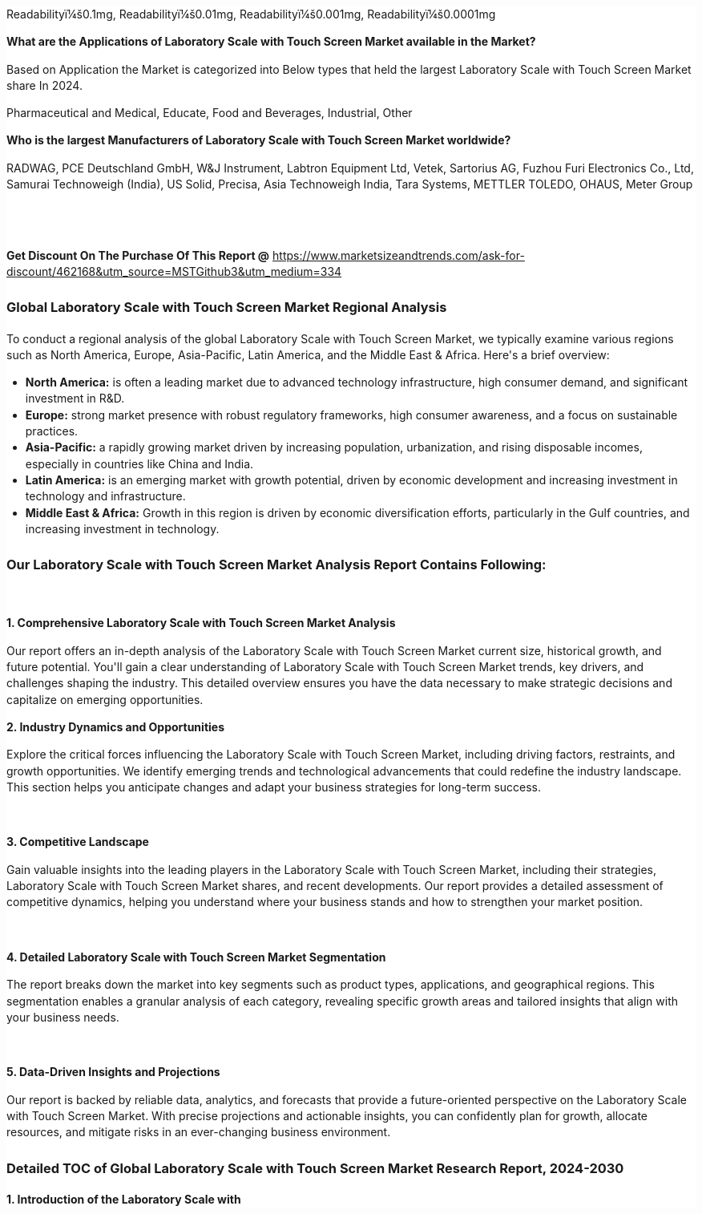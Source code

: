 Readabilityï¼š0.1mg, Readabilityï¼š0.01mg, Readabilityï¼š0.001mg, Readabilityï¼š0.0001mg</p><p><span class=""><strong>What are the&nbsp;Applications&nbsp;of Laboratory Scale with Touch Screen Market available in the Market?</strong></span></p></div><div class="" data-test-id=""><p><span class="">Based on Application the Market is categorized into Below types that held the largest Laboratory Scale with Touch Screen Market share In 2024.</span></p></div><div class="" data-test-id=""><p><span class="">Pharmaceutical and Medical, Educate, Food and Beverages, Industrial, Other</span></p><p><span class=""><strong>Who is the largest Manufacturers of Laboratory Scale with Touch Screen Market worldwide?</strong></span></p></div><div class="" data-test-id=""><p><span class="">RADWAG, PCE Deutschland GmbH, W&J Instrument, Labtron Equipment Ltd, Vetek, Sartorius AG, Fuzhou Furi Electronics Co., Ltd, Samurai Technoweigh (India), US Solid, Precisa, Asia Technoweigh India, Tara Systems, METTLER TOLEDO, OHAUS, Meter Group</span></p></div><div class="" data-test-id="">&nbsp;</div><div class="" data-test-id="">&nbsp;</div><div class="" data-test-id=""><p><span class=""><strong>Get Discount On The Purchase Of This Report @</strong> <a href="https://www.marketsizeandtrends.com/ask-for-discount/462168&utm_source=MSTGithub3&utm_medium=334" target="_blank">https://www.marketsizeandtrends.com/ask-for-discount/462168&utm_source=MSTGithub3&utm_medium=334</a></span></p></div><div class="" data-test-id=""><div class="article-main__content" data-test-id="publishing-text-block"><h3><span class="">Global Laboratory Scale with Touch Screen Market Regional Analysis</span></h3></div><div class="article-main__content" data-test-id="publishing-text-block"><p><span class="">To conduct a regional analysis of the global Laboratory Scale with Touch Screen Market, we typically examine various regions such as North America, Europe, Asia-Pacific, Latin America, and the Middle East &amp; Africa. Here's a brief overview:</span></p></div><div class="article-main__content" data-test-id="publishing-text-block"><ul><li><strong><span class="font-[700]">North America</span></strong><span class=""><strong>:</strong> is often a leading market due to advanced technology infrastructure, high consumer demand, and significant investment in R&amp;D.</span></li><li><strong><span class="font-[700]">Europe</span></strong><span class=""><strong>:</strong> strong market presence with robust regulatory frameworks, high consumer awareness, and a focus on sustainable practices.</span></li><li><strong><span class="font-[700]">Asia-Pacific</span></strong><span class=""><strong>:</strong> a rapidly growing market driven by increasing population, urbanization, and rising disposable incomes, especially in countries like China and India.</span></li><li><strong><span class="font-[700]">Latin America</span></strong><span class=""><strong>:</strong> is an emerging market with growth potential, driven by economic development and increasing investment in technology and infrastructure.</span></li><li><strong><span class="font-[700]">Middle East &amp; Africa</span></strong><span class=""><strong>:</strong> Growth in this region is driven by economic diversification efforts, particularly in the Gulf countries, and increasing investment in technology.</span></li></ul></div></div><div class="" data-test-id=""><h3><span class="">Our Laboratory Scale with Touch Screen Market Analysis Report Contains Following:</span></h3><p>&nbsp;</p><p><strong>1. Comprehensive Laboratory Scale with Touch Screen Market Analysis<br /></strong></p><p>Our report offers an in-depth analysis of the Laboratory Scale with Touch Screen Market current size, historical growth, and future potential. You'll gain a clear understanding of Laboratory Scale with Touch Screen Market trends, key drivers, and challenges shaping the industry. This detailed overview ensures you have the data necessary to make strategic decisions and capitalize on emerging opportunities.</p><p><strong>2. Industry Dynamics and Opportunities</strong></p><p>Explore the critical forces influencing the Laboratory Scale with Touch Screen Market, including driving factors, restraints, and growth opportunities. We identify emerging trends and technological advancements that could redefine the industry landscape. This section helps you anticipate changes and adapt your business strategies for long-term success.</p><p>&nbsp;</p><p><strong>3. Competitive Landscape</strong></p><p>Gain valuable insights into the leading players in the Laboratory Scale with Touch Screen Market, including their strategies, Laboratory Scale with Touch Screen Market shares, and recent developments. Our report provides a detailed assessment of competitive dynamics, helping you understand where your business stands and how to strengthen your market position.</p><p>&nbsp;</p><p><strong>4. Detailed Laboratory Scale with Touch Screen Market Segmentation</strong></p><p>The report breaks down the market into key segments such as product types, applications, and geographical regions. This segmentation enables a granular analysis of each category, revealing specific growth areas and tailored insights that align with your business needs.</p><p>&nbsp;</p><p><strong>5. Data-Driven Insights and Projections</strong></p><p>Our report is backed by reliable data, analytics, and forecasts that provide a future-oriented perspective on the Laboratory Scale with Touch Screen Market. With precise projections and actionable insights, you can confidently plan for growth, allocate resources, and mitigate risks in an ever-changing business environment.</p></div><div class="" data-test-id=""><h3><span class="">Detailed TOC of Global Laboratory Scale with Touch Screen Market Research Report, 2024-2030</span></h3></div><div class="" data-test-id=""><p><strong><span class="">1. Introduction of the Laboratory Scale with